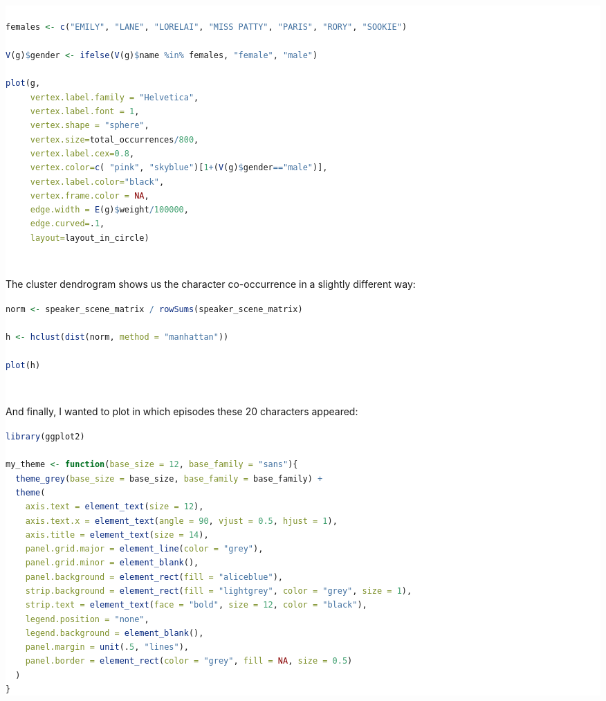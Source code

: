 ``` r

females <- c("EMILY", "LANE", "LORELAI", "MISS PATTY", "PARIS", "RORY", "SOOKIE") 
        
V(g)$gender <- ifelse(V(g)$name %in% females, "female", "male")

plot(g,
     vertex.label.family = "Helvetica",
     vertex.label.font = 1,
     vertex.shape = "sphere",
     vertex.size=total_occurrences/800,
     vertex.label.cex=0.8,
     vertex.color=c( "pink", "skyblue")[1+(V(g)$gender=="male")],
     vertex.label.color="black",
     vertex.frame.color = NA,
     edge.width = E(g)$weight/100000,
     edge.curved=.1,
     layout=layout_in_circle)
```

<br>

The cluster dendrogram shows us the character co-occurrence in a slightly different way:

``` r
norm <- speaker_scene_matrix / rowSums(speaker_scene_matrix)

h <- hclust(dist(norm, method = "manhattan"))

plot(h)
```

<br>

And finally, I wanted to plot in which episodes these 20 characters appeared:

``` r
library(ggplot2)

my_theme <- function(base_size = 12, base_family = "sans"){
  theme_grey(base_size = base_size, base_family = base_family) +
  theme(
    axis.text = element_text(size = 12),
    axis.text.x = element_text(angle = 90, vjust = 0.5, hjust = 1),
    axis.title = element_text(size = 14),
    panel.grid.major = element_line(color = "grey"),
    panel.grid.minor = element_blank(),
    panel.background = element_rect(fill = "aliceblue"),
    strip.background = element_rect(fill = "lightgrey", color = "grey", size = 1),
    strip.text = element_text(face = "bold", size = 12, color = "black"),
    legend.position = "none",
    legend.background = element_blank(),
    panel.margin = unit(.5, "lines"),
    panel.border = element_rect(color = "grey", fill = NA, size = 0.5)
  )
}
```
